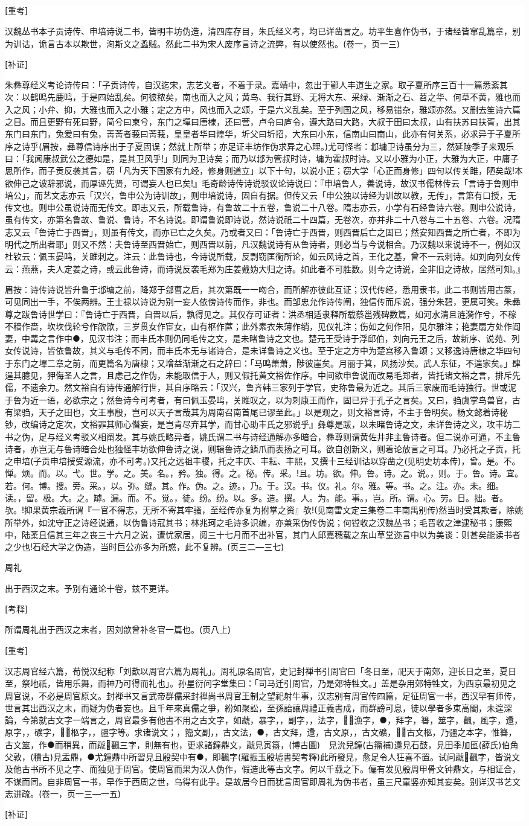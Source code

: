 [重考]  

汉魏丛书本子贡诗传、申培诗说二书，皆明丰坊伪造，清四库存目，朱氏经义考，均已详凿言之。坊平生喜作伪书，于诸经皆窜乱篇章，别为训诂，诡言古本以欺世，洵斯文之蟊贼。然此二书为宋人废序言诗之流弊，有以使然也。(卷一，页一三)  

[补证]  

朱彝尊经义考论诗传曰：「子贡诗传，自汉迄宋，志艺文者，不着于录。嘉靖中，忽出于鄞人丰道生之家。取子夏所序三百十一篇悉紊其次：以鹤鸣先鹿鸣，于是四始乱矣。何彼秾矣，南也而入之风；黄鸟、我行其野、无将大东、采绿、渐渐之石、苕之华、何草不黄，雅也而入之风；小弁、抑，大雅也而入之小雅；定之方中，风也而入之颂，于是六义乱矣。至于列国之风，移易错杂，雅颂亦然。又删去笙诗六篇之目。而且更野有死曰野，简兮曰柬兮，东门之墠曰唐棣，还曰营，卢令曰庐令，遵大路曰大路，大叔于田曰太叔，山有扶苏曰扶胥，出其东门曰东门，兔爰曰有兔，菁菁者莪曰菁莪，皇皇者华曰煌华，圻父曰圻招，大东曰小东，信南山曰南山，此亦有何关系，必求异于子夏所序之诗乎(眉按，彝尊信诗序出于子夏固误；然就上所举；亦足证丰坊作伪求异之心理。)尤可怪者：邶墉卫诗虽分为三，然延陵季子来观乐曰：「我闻康叔武公之德如是，是其卫风乎!」则同为卫诗矣；而乃以邶为管叔时诗，墉为霍叔时诗。又以小雅为小正，大雅为大正，中庸子思所作，而子贡反袭其言，窃「凡为天下国家有九经，修身则道立」以下十句，以说小正；窃大学「心正而身修」四句以传关雎，陋矣哉!本欲伸己之诐辞邪说，而厚诬先贤，可谓妄人也已矣!』毛奇龄诗传诗说驳议论诗说曰：『申培鲁人，善说诗，故汉书儒林传云「言诗于鲁则申培公」，而艺文志亦云「汉兴，鲁申公为诗训故」，则申培说诗，固自有据。但传又云「申公独以诗经为训故以教，无传」，言第有口授，无传文也。则申公虽说诗而无传文。即志又云，所载鲁诗，有鲁故二十五卷，鲁说二十八卷。隋志亦云，小学有石经鲁诗六卷。则申公说诗，虽有传文，亦第名鲁故、鲁说、鲁诗，不名诗说。即谓鲁说即诗说，然诗说祇二十四篇，无卷次，亦并非二十八卷与二十五卷、六卷。况隋志又云「鲁诗亡于西晋」，则虽有传文，而亦已亡之久矣。乃或者又曰：「鲁诗亡于西晋，则西晋后亡之固已；然安知西晋之所亡者，不即为明代之所出者耶」则又不然：夫鲁诗至西晋始亡，则西晋以前，凡汉魏说诗有从鲁诗者，则必当与今说相合。乃汉魏以来说诗不一，例如汉杜钦云：佩玉晏鸣，关雎刺之。注云：此鲁诗也，今诗说所载，反剽窃匡衡所论，如云风诗之首，王化之基，曾不一云刺诗。如刘向列女传云：燕燕，夫人定姜之诗，或云此鲁诗，而诗说反袭毛郑为庄姜戴妫大归之诗。如此者不可胜数。则今之诗说，全非旧之诗故，居然可知。』  

眉按：诗传诗说皆升鲁于邶墉之前，降郑于郐曹之后，其次第既一一吻合，而所解亦彼此互证；汉代传经，悉用隶书，此二书则皆用古篆，可见同出一手，不俟两辨。王士禄以诗说为别一妄人依傍诗传而作，非也。而邹忠允作诗传阐，独信传而斥说，强分朱碧，更属可笑。朱彝尊之跋鲁诗世学曰：『鲁诗亡于西晋，自晋以后，孰得见之。其仅存可证者：洪丞相适隶释所载蔡邕残碑数篇，如河水清且涟漪作兮，不稼不穑作啬，坎坎伐轮兮作欿欿，三岁贯女作宦女，山有枢作蓲；此外素衣朱薄作绡，见仪礼注；伤如之何作阳，见尔雅注；艳妻扇方处作阎妻，中冓之言作中●，见汉书注；而丰氏本则仍同毛传之文，是未睹鲁诗之文也。楚元王受诗于浮邱伯，刘向元王之后，故新序、说苑、列女传说诗，皆依鲁故，其义与毛传不同，而丰氏本无与诸诗合，是未详鲁诗之义也。至于定之方中为楚宫移入鲁颂；又移逸诗唐棣之华四句于东门之墠二章之前，而更篇名为唐棣；又增益渐渐之石之辞曰：「马鸣萧萧，陟彼崖矣。月丽于箕，风扬沙矣。武人东征，不遑家矣。」肆逞其臆见，狎侮圣人之言，且虑己之作伪，未能取信于人，则又假托黄文裕佐作序。中间欲申鲁说而改易毛郑者，皆托诸文裕之言，排斥先儒，不遗余力。然文裕自有诗传通解行世，其自序略云：「汉兴，鲁齐韩三家列于学官，史称鲁最为近之。其后三家废而毛诗独行。世或泥于鲁为近一语，必欲宗之；然鲁诗今可考者，有曰佩玉晏鸣，关雎叹之，以为刺康王而作，固已异于孔子之言矣。又曰，驺虞掌鸟兽官，古有梁驺，天子之田也，文王事殷，岂可以天子言哉其为周南召南首尾已谬至此。」以是观之，则文裕言诗，不主于鲁明矣。杨文懿着诗秘钞，改编诗之定次，文裕罪其师心僭妄，是岂肯尽弃其学，而甘心助丰氏之邪说乎』彝尊是跋，以未睹鲁诗之文，未详鲁诗之义，攻丰坊二书之伪，足与经义考驳义相阐发。其与姚氏略异者，姚氏谓二书与诗经通解亦多暗合，彝尊则谓黄佐井非主鲁诗者。但二说亦可通，不主鲁诗者，亦岂无与鲁诗暗合处也独怪丰坊欲伸鲁诗之说，则辑鲁诗之鳞爪而表扬之可耳。欲自创新义，则着论放言之可耳。乃必托之子贡，托之申培(子贡申培授受源流，亦不可考。)又托之远祖丰稷，托之丰庆、丰耘、丰熙，又撰十三经训诂以穿凿之(见明史坊本传)，曾。是。不。惮。烦。而。以。弋。世。学。之。美。名。，矜。独。得。之。秘。传。采。!且。坊。欲。伸。鲁。诗。之。说。，则。于。鲁。诗。宜。若。何。博。搜。旁。采。，以。弥。缝。其。作。伪。之。迹。，乃。于。汉。书。仪。礼。尔。雅。等。书。之。注。亦。未。细。读。，留。极。大。之。罅。漏。而。不。觉。，徒。纷。纷。以。多。造。撰。人。为。能。事。，岂。所。谓。心。劳。日。拙。者。欤。!抑果黄宗羲所谓『一官不得志，无所不寄其牢骚，至经传亦复为拊掌之资』欤!(见南雷文定三集卷二丰南禺别传)然当时受其欺者，除姚所举外，如沈守正之诗经说通，以伪鲁诗冠其书；林兆珂之毛诗多识编，亦兼采伪传伪说；何镗收之汉魏丛书；毛晋收之津逮秘书；康熙中，陆葇且信其三年之丧三十六月之说，遭忧家居，阅三十七月而不出补官，其门人邱嘉穗载之东山草堂迩言中以为美谈：则甚矣能读书者之少也!石经大学之伪造，当时巨公亦多为所惑，此不复辨。(页三二—三七)  

周礼  

出于西汉之末。予别有通论十卷，兹不更详。  

[考释]  

所谓周礼出于西汉之末者，因刘歆曾补冬官一篇也。(页八上)  

[重考]  

汉志周官经六篇，荀悦汉纪称「刘歆以周官六篇为周礼」。周礼原名周官，史记封禅书引周官曰「冬日至，祀天于南郊，迎长日之至，夏日至，祭地祇，皆用乐舞，而神乃可得而礼也」。孙星衍问字堂集曰：「司马迁引周官，乃是郊特牲文。」盖是杂用郊特牲文，为西京最初见之周官说，不必是周官原文。封禅书又言武帝群儒采封禅尚书周官王制之望祀射牛事，汉志别有周官传四篇，足征周官一书，西汉早有师传，世言其出西汉之末，而疑为伪者妄也。且千年來真儒之爭，紛如聚訟，至孫詒讓周禮正義書成，而群謗可息，徒以學者多束高閣，未遑深論，今第就古文字一端言之，周官最多有他書不用之古文字，如虣，暴字，，副字，，法字，，漁字，●，拜字，簭，筮字，飌，風字，邍，原字，，礦字，，柩字，，疆字等。求诸说文；，籀文副，，古文法，●，古文拜，邍，古文原，，古文礦，，古文柩，乃疆之本字，惟簭，古文筮，作●而稍異，而虣飌三字，則無有也，更求諸鐘鼎文，虣見寅簋，(博古圖)　見沇兒鐘(古籀補)邍見石鼓，見田季加匜(薛氏)伯角父敦，(積古)見盂鼎，●尤鐘鼎中所習見且殷契中有●，即飌字(羅振玉殷墟書契考釋)此所發見，愈足令人狂喜不置。试问虣飌字，皆说文及他古书所不见之字、而独见于周官。使周官而果为汉人伪作，假造此等古文字。何以千载之下。偏有发见殷周甲骨文钟鼎文，与相证合，不谋而同。自非周官一书，早作于西周之世，乌得有此乎。是故居今日而犹言周官即周礼为伪书者，虽三尺童竖亦知其妄矣。别详汉书艺文志讲疏。(卷一，页一三—一五)  

[补证]  
